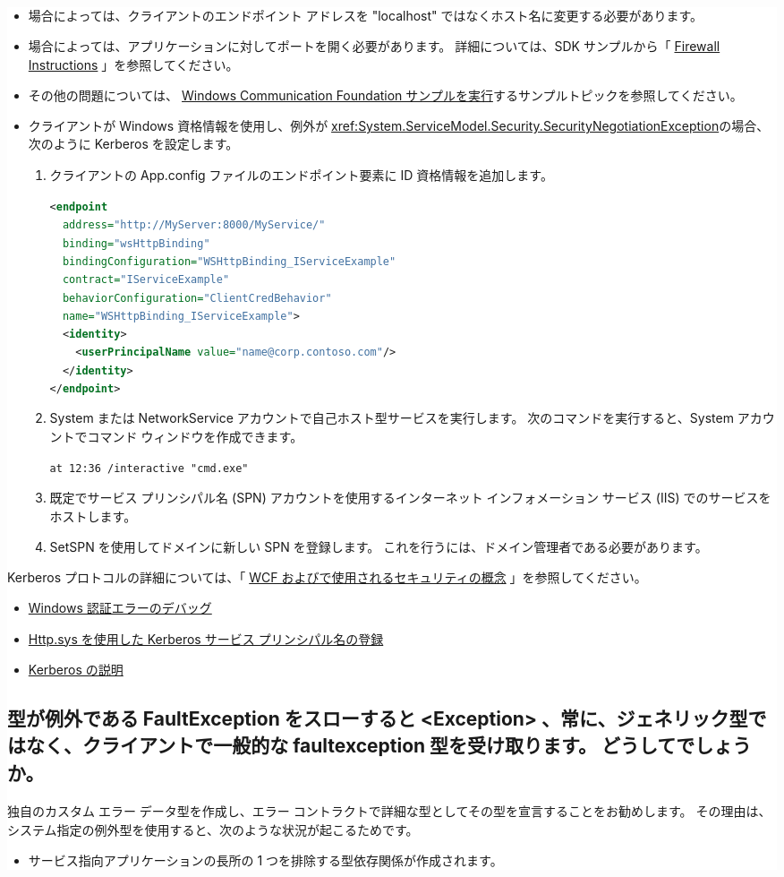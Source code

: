 - 場合によっては、クライアントのエンドポイント アドレスを "localhost" ではなくホスト名に変更する必要があります。  
  
- 場合によっては、アプリケーションに対してポートを開く必要があります。 詳細については、SDK サンプルから「 [Firewall Instructions](./samples/firewall-instructions.md) 」を参照してください。  
  
- その他の問題については、 [Windows Communication Foundation サンプルを実行](./samples/running-the-samples.md)するサンプルトピックを参照してください。  
  
- クライアントが Windows 資格情報を使用し、例外が <xref:System.ServiceModel.Security.SecurityNegotiationException>の場合、次のように Kerberos を設定します。  
  
    1. クライアントの App.config ファイルのエンドポイント要素に ID 資格情報を追加します。  
  
        ```xml
        <endpoint
          address="http://MyServer:8000/MyService/"
          binding="wsHttpBinding"
          bindingConfiguration="WSHttpBinding_IServiceExample"
          contract="IServiceExample"
          behaviorConfiguration="ClientCredBehavior"
          name="WSHttpBinding_IServiceExample">  
          <identity>  
            <userPrincipalName value="name@corp.contoso.com"/>  
          </identity>  
        </endpoint>  
        ```  
  
    2. System または NetworkService アカウントで自己ホスト型サービスを実行します。 次のコマンドを実行すると、System アカウントでコマンド ウィンドウを作成できます。  
  
        ```console
        at 12:36 /interactive "cmd.exe"  
        ```  
  
    3. 既定でサービス プリンシパル名 (SPN) アカウントを使用するインターネット インフォメーション サービス (IIS) でのサービスをホストします。  
  
    4. SetSPN を使用してドメインに新しい SPN を登録します。 これを行うには、ドメイン管理者である必要があります。  
  
 Kerberos プロトコルの詳細については、「 [WCF およびで使用されるセキュリティの概念](./feature-details/security-concepts-used-in-wcf.md) 」を参照してください。  
  
- [Windows 認証エラーのデバッグ](./feature-details/debugging-windows-authentication-errors.md)  
  
- [Http.sys を使用した Kerberos サービス プリンシパル名の登録](/previous-versions/sql/sql-server-2008-r2/ms178119(v=sql.105))  
  
- [Kerberos の説明](/previous-versions/windows/it-pro/windows-2000-server/bb742516(v=technet.10))  
  
<a name="BKMK_q5"></a>

## <a name="when-i-throw-a-faultexceptionexception-where-the-type-is-an-exception-i-always-receive-a-general-faultexception-type-on-the-client-and-not-the-generic-type-whats-happening"></a>型が例外である FaultException をスローすると \<Exception> 、常に、ジェネリック型ではなく、クライアントで一般的な faultexception 型を受け取ります。 どうしてでしょうか。  

 独自のカスタム エラー データ型を作成し、エラー コントラクトで詳細な型としてその型を宣言することをお勧めします。 その理由は、システム指定の例外型を使用すると、次のような状況が起こるためです。  
  
- サービス指向アプリケーションの長所の 1 つを排除する型依存関係が作成されます。  
  